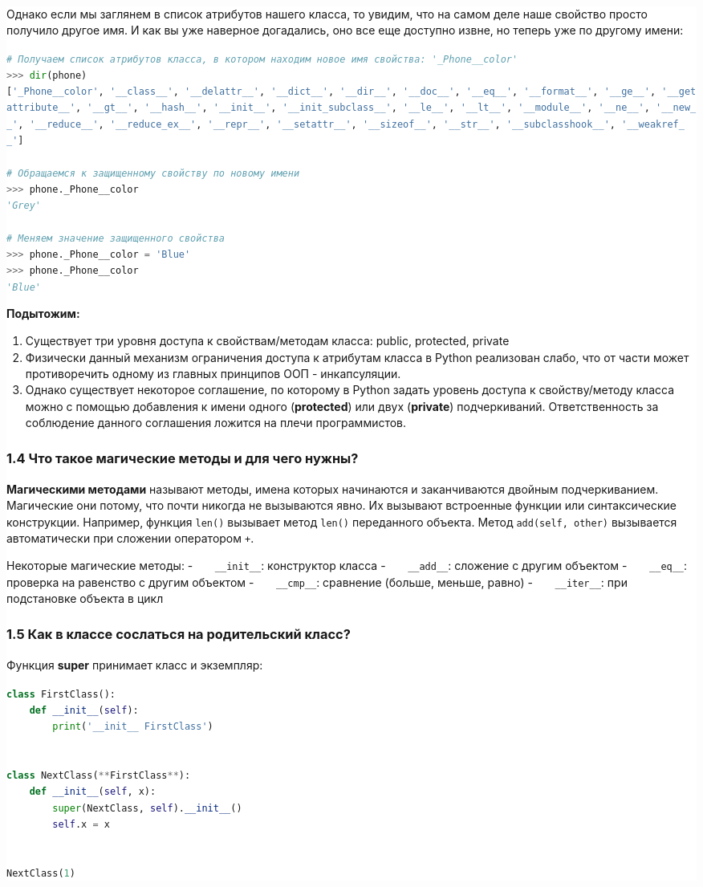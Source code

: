 Однако если мы заглянем в список атрибутов нашего класса, то увидим, что на самом деле наше свойство просто получило другое имя. И как вы уже наверное догадались, оно все еще доступно извне, но теперь уже по другому имени:

```python
# Получаем список атрибутов класса, в котором находим новое имя свойства: '_Phone__color'
>>> dir(phone)
['_Phone__color', '__class__', '__delattr__', '__dict__', '__dir__', '__doc__', '__eq__', '__format__', '__ge__', '__getattribute__', '__gt__', '__hash__', '__init__', '__init_subclass__', '__le__', '__lt__', '__module__', '__ne__', '__new__', '__reduce__', '__reduce_ex__', '__repr__', '__setattr__', '__sizeof__', '__str__', '__subclasshook__', '__weakref__']

# Обращаемся к защищенному свойству по новому имени
>>> phone._Phone__color
'Grey'

# Меняем значение защищенного свойства
>>> phone._Phone__color = 'Blue'
>>> phone._Phone__color
'Blue'
```

**Подытожим:**  
1.  Существует три уровня доступа к свойствам/методам класса: public, protected, private
2.  Физически данный механизм ограничения доступа к атрибутам класса в Python реализован слабо, что от части может противоречить одному из главных принципов ООП - инкапсуляции.
3.  Однако существует некоторое соглашение, по которому в Python задать уровень доступа к свойству/методу класса можно с помощью добавления к имени одного (**protected**) или двух (**private**) подчеркиваний. Ответственность за соблюдение данного соглашения ложится на плечи программистов.

### 1.4  Что такое магические методы и для чего нужны?

**Магическими методами** называют методы, имена которых начинаются и заканчиваются двойным подчеркиванием. Магические они потому, что почти никогда не вызываются явно. Их вызывают встроенные функции или синтаксические конструкции. Например, функция `len()` вызывает метод `len()` переданного объекта. Метод `add(self, other)` вызывается автоматически при сложении оператором `+`.

Некоторые магические методы:
-       `__init__`: конструктор класса
-       `__add__`: сложение с другим объектом
-       `__eq__`: проверка на равенство с другим объектом
-       `__cmp__`: сравнение (больше, меньше, равно)
-       `__iter__`: при подстановке объекта в цикл

### 1.5 Как в классе сослаться на родительский класс?

Функция **super** принимает класс и экземпляр:

```Python
class FirstClass():
    def __init__(self):
        print('__init__ FirstClass')


class NextClass(**FirstClass**):
    def __init__(self, x):
        super(NextClass, self).__init__()
        self.x = x


NextClass(1)
```
